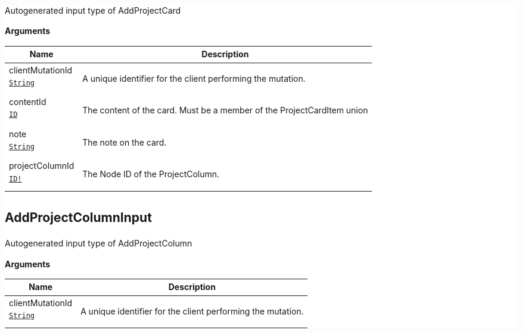 Autogenerated input type of AddProjectCard

<p style={{ marginBottom: "0.4em" }}><strong>Arguments</strong></p>

<table>
<thead><tr><th>Name</th><th>Description</th></tr></thead>
<tbody>
<tr>
<td>
clientMutationId<br />
<a href="/docusaurus-plugin-content-graphql/github-example/scalars#string"><code>String</code></a>
</td>
<td>
<p>A unique identifier for the client performing the mutation.</p>
</td>
</tr>
<tr>
<td>
contentId<br />
<a href="/docusaurus-plugin-content-graphql/github-example/scalars#id"><code>ID</code></a>
</td>
<td>
<p>The content of the card. Must be a member of the ProjectCardItem union</p>
</td>
</tr>
<tr>
<td>
note<br />
<a href="/docusaurus-plugin-content-graphql/github-example/scalars#string"><code>String</code></a>
</td>
<td>
<p>The note on the card.</p>
</td>
</tr>
<tr>
<td>
projectColumnId<br />
<a href="/docusaurus-plugin-content-graphql/github-example/scalars#id"><code>ID!</code></a>
</td>
<td>
<p>The Node ID of the ProjectColumn.</p>
</td>
</tr>
</tbody>
</table>

## AddProjectColumnInput

Autogenerated input type of AddProjectColumn

<p style={{ marginBottom: "0.4em" }}><strong>Arguments</strong></p>

<table>
<thead><tr><th>Name</th><th>Description</th></tr></thead>
<tbody>
<tr>
<td>
clientMutationId<br />
<a href="/docusaurus-plugin-content-graphql/github-example/scalars#string"><code>String</code></a>
</td>
<td>
<p>A unique identifier for the client performing the mutation.</p>
</td>
</tr>
<tr>